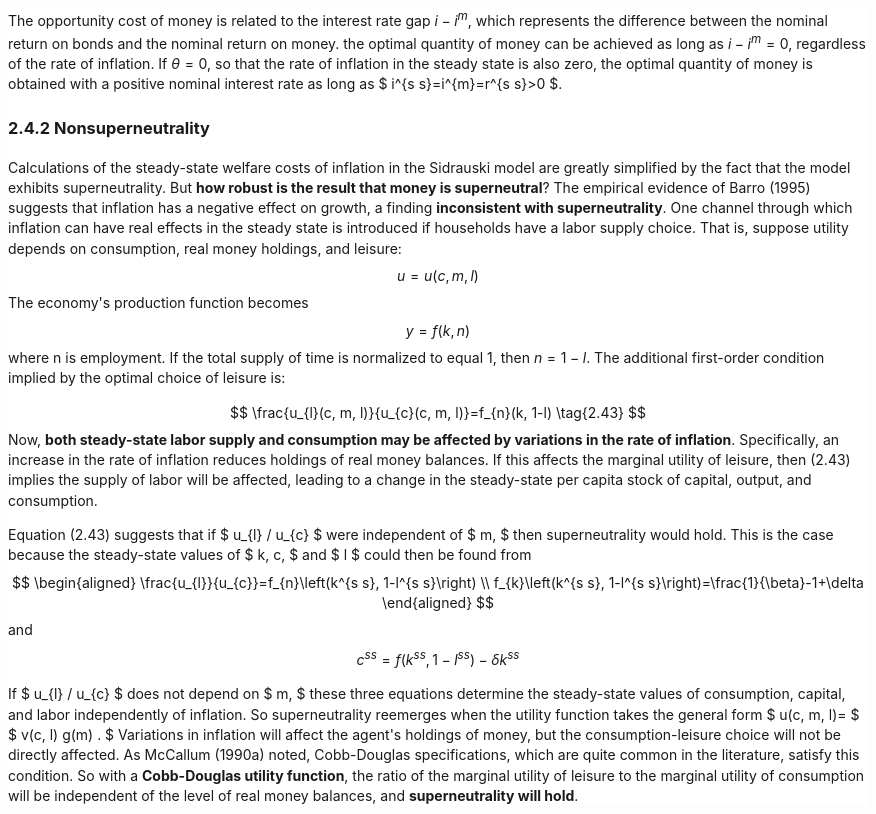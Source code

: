 The opportunity cost of money is related to the interest rate gap $i - i^m$, which represents the difference between the nominal return on bonds and the nominal return on money. the optimal quantity of money can be achieved as long as $i-i^m=0$, regardless of the rate of inflation. If $\theta=0$, so that the rate of inflation in the steady state is also zero, the optimal quantity of money is obtained with a positive nominal interest rate as long as $ i^{s s}=i^{m}=r^{s s}>0 $.

### 2.4.2 Nonsuperneutrality

Calculations of the steady-state welfare costs of inflation in the Sidrauski model are greatly simplified by the fact that the model exhibits superneutrality. But **how robust is the result that money is superneutral**? The empirical evidence of Barro (1995) suggests that inflation has a negative effect on growth, a finding **inconsistent with superneutrality**. One channel through which inflation can have real effects in the steady state is introduced if households have a labor supply choice. That is, suppose utility depends on consumption, real money holdings, and leisure:
$$
 u=u(c, m, l) \tag{2.42}
$$
The economy's production function becomes
$$
 y=f(k, n) \tag{2.43}
$$
where n is employment. If the total supply of time is normalized to equal 1, then $n=1-l$. The additional first-order condition implied by the optimal choice of leisure is:

$$
\frac{u_{l}(c, m, l)}{u_{c}(c, m, l)}=f_{n}(k, 1-l) \tag{2.43}
$$
Now, **both steady-state labor supply and consumption may be affected by variations in the rate of inflation**. Specifically, an increase in the rate of inflation reduces holdings of real money balances. If this affects the marginal utility of leisure, then (2.43) implies the supply of labor will be affected, leading to a change in the steady-state per capita stock of capital, output, and consumption.

Equation (2.43) suggests that if $ u_{l} / u_{c} $ were independent of $ m, $ then superneutrality would hold. This is the case because the steady-state values of $ k, c, $ and $ l $ could then be found from
$$
\begin{aligned}
\frac{u_{l}}{u_{c}}=f_{n}\left(k^{s s}, 1-l^{s s}\right) \\
f_{k}\left(k^{s s}, 1-l^{s s}\right)=\frac{1}{\beta}-1+\delta 
\end{aligned}
$$
and
$$
c^{s s}=f\left(k^{s s}, 1-l^{s s}\right)-\delta k^{s s}
$$

If $ u_{l} / u_{c} $ does not depend on $ m, $ these three equations determine the steady-state values of consumption, capital, and labor independently of inflation. So superneutrality reemerges when the utility function takes the general form $ u(c, m, l)= $ $ v(c, l) g(m) . $ Variations in inflation will affect the agent's holdings of money, but the consumption-leisure choice will not be directly affected. As McCallum (1990a) noted, Cobb-Douglas specifications, which are quite common in the literature, satisfy this condition. So with a **Cobb-Douglas utility function**, the ratio of the marginal utility of leisure to the marginal utility of consumption will be independent of the level of real money balances, and **superneutrality will hold**.
